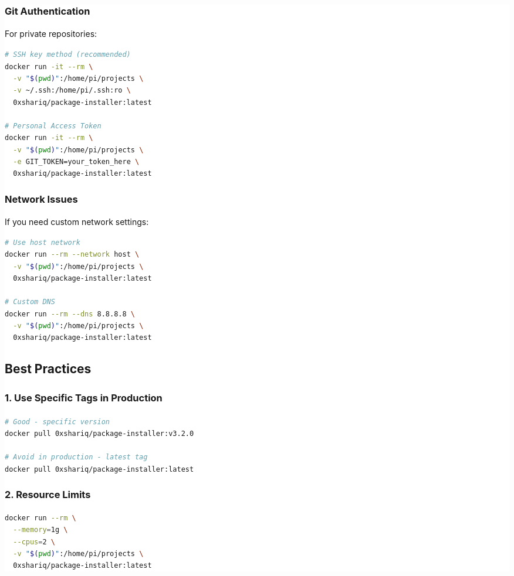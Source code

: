 ### Git Authentication

For private repositories:

```bash
# SSH key method (recommended)
docker run -it --rm \
  -v "$(pwd)":/home/pi/projects \
  -v ~/.ssh:/home/pi/.ssh:ro \
  0xshariq/package-installer:latest

# Personal Access Token
docker run -it --rm \
  -v "$(pwd)":/home/pi/projects \
  -e GIT_TOKEN=your_token_here \
  0xshariq/package-installer:latest
```

### Network Issues

If you need custom network settings:

```bash
# Use host network
docker run --rm --network host \
  -v "$(pwd)":/home/pi/projects \
  0xshariq/package-installer:latest

# Custom DNS
docker run --rm --dns 8.8.8.8 \
  -v "$(pwd)":/home/pi/projects \
  0xshariq/package-installer:latest
```

## Best Practices

### 1. Use Specific Tags in Production

```bash
# Good - specific version
docker pull 0xshariq/package-installer:v3.2.0

# Avoid in production - latest tag
docker pull 0xshariq/package-installer:latest
```

### 2. Resource Limits

```bash
docker run --rm \
  --memory=1g \
  --cpus=2 \
  -v "$(pwd)":/home/pi/projects \
  0xshariq/package-installer:latest
```
